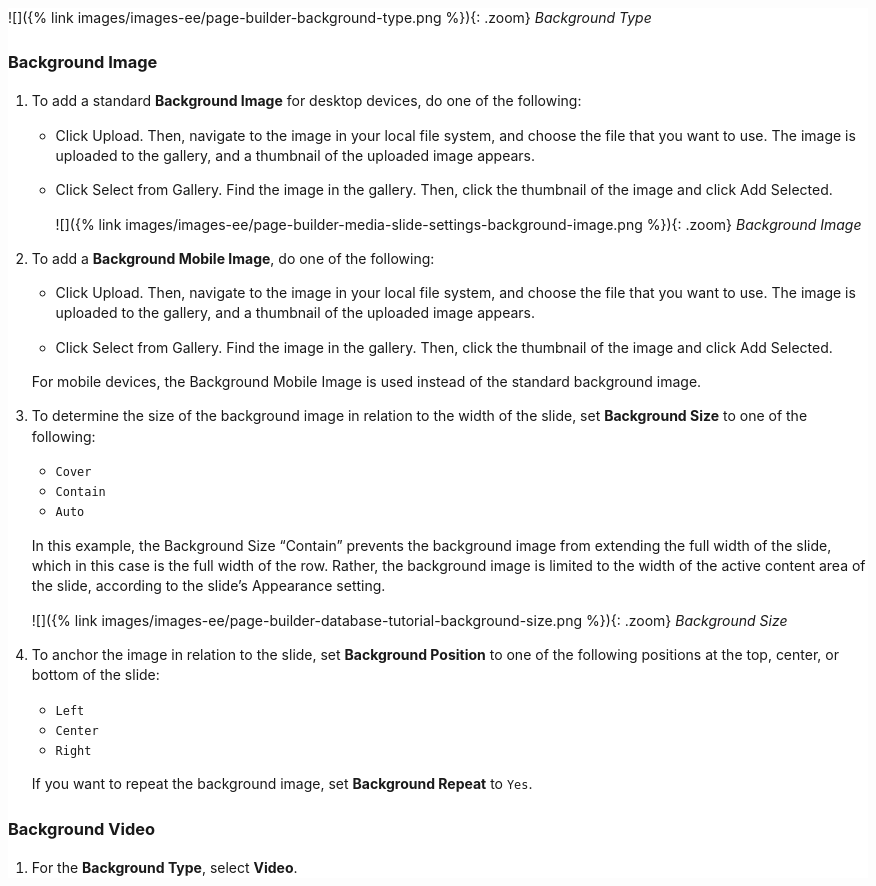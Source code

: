 ![]({% link images/images-ee/page-builder-background-type.png %}){: .zoom}
_Background Type_

### Background Image

1. To add a standard **Background Image** for desktop devices, do one of the following:

   - Click <span class="btn">Upload</span>. Then, navigate to the image in your local file system, and choose the file that you want to use. The image is uploaded to the gallery, and a thumbnail of the uploaded image appears.

   - Click <span class="btn">Select from Gallery</span>. Find the image in the gallery. Then, click the thumbnail of the image and click <span class="btn">Add Selected</span>.

        ![]({% link images/images-ee/page-builder-media-slide-settings-background-image.png %}){: .zoom}
        _Background Image_

1. To add a **Background Mobile Image**, do one of the following:

   - Click <span class="btn">Upload</span>. Then, navigate to the image in your local file system, and choose the file that you want to use. The image is uploaded to the gallery, and a thumbnail of the uploaded image appears.

   - Click <span class="btn">Select from Gallery</span>. Find the image in the gallery. Then, click the thumbnail of the image and click <span class="btn">Add Selected</span>.

    For mobile devices, the Background Mobile Image is used instead of the standard background image.

1. To determine the size of the background image in relation to the width of the slide, set **Background Size** to one of the following:

   - `Cover`
   - `Contain`
   - `Auto`

    In this example, the Background Size “Contain” prevents the background image from extending the full width of the slide, which in this case is the full width of the row. Rather, the background image is limited to the width of the active content area of the slide, according to the slide’s Appearance setting.

    ![]({% link images/images-ee/page-builder-database-tutorial-background-size.png %}){: .zoom}
    _Background Size_

1. To anchor the image in relation to the slide, set **Background Position** to one of the following positions at the top, center, or bottom of the slide:

   - `Left`
   - `Center`
   - `Right`

    If you want to repeat the background image, set **Background Repeat** to `Yes`.

### Background Video

1. For the **Background Type**, select **Video**.
